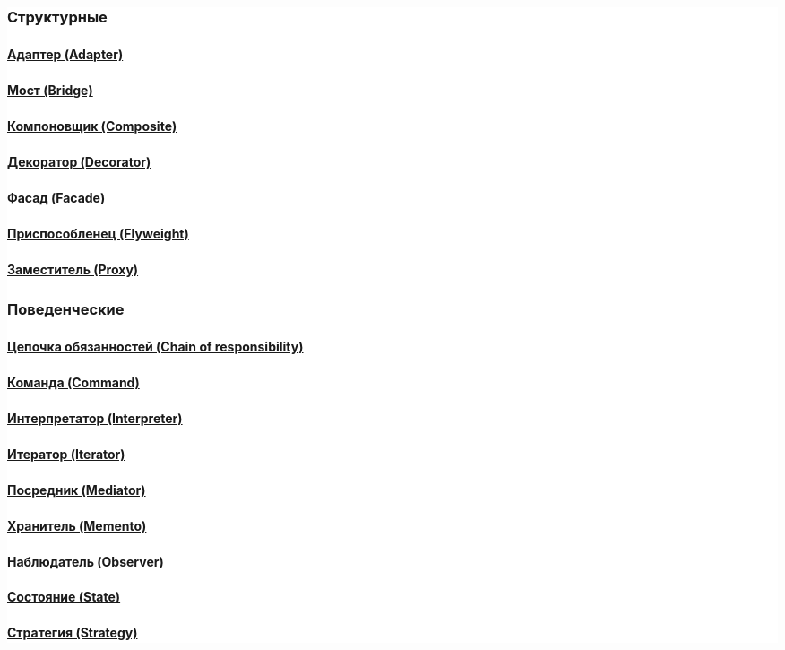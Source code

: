 ### Структурные
#### [Адаптер (Adapter)](https://bool.dev/blog/detail/strukturnye-patterny-adapter-csharp)

#### [Мост (Bridge)](https://jopr.org/blog/detail/strukturnye-patterny-most-csharp)

#### [Компоновщик (Composite)](https://bool.dev/blog/detail/strukturnye-patterny-komponovshchik-csharp)

#### [Декоратор (Decorator)](https://bool.dev/blog/detail/strukturnye-patterny-decorator-csharp)

#### [Фасад (Facade)](https://bool.dev/blog/detail/strukturnye-patterny-facade-csharp)

#### [Приспособленец (Flyweight)](https://bool.dev/blog/detail/strukturnye-shablony-flyweight-csharp)

#### [Заместитель (Proxy)](https://bool.dev/blog/detail/strukturnye-patterny-zamestitel-c)
### Поведенческие
#### [Цепочка обязанностей (Chain of responsibility)](https://bool.dev/blog/detail/pattern-tsepochka-obyazannostey-chain-of-responsibility)

#### [Команда (Command)](https://bool.dev/blog/detail/pattern-komanda)

#### [Интерпретатор (Interpreter)](https://bool.dev/blog/detail/povedencheskie-patterny-interpretator-csharp)

#### [Итератор (Iterator)](https://bool.dev/blog/detail/pattern-iterator-iterator)

#### [Посредник (Mediator)](https://bool.dev/blog/detail/pattern-posrednik-mediator)

#### [Хранитель (Memento)](https://bool.dev/blog/detail/povedencheskie-patterny-memento-csharp)

#### [Наблюдатель (Observer)](https://bool.dev/blog/detail/pattern-nablyudatel-observer)

#### [Состояние (State)](https://bool.dev/blog/detail/pattern-sostoyanie)

#### [Стратегия (Strategy)](https://bool.dev/blog/detail/pattern-strategiya-strategy)
